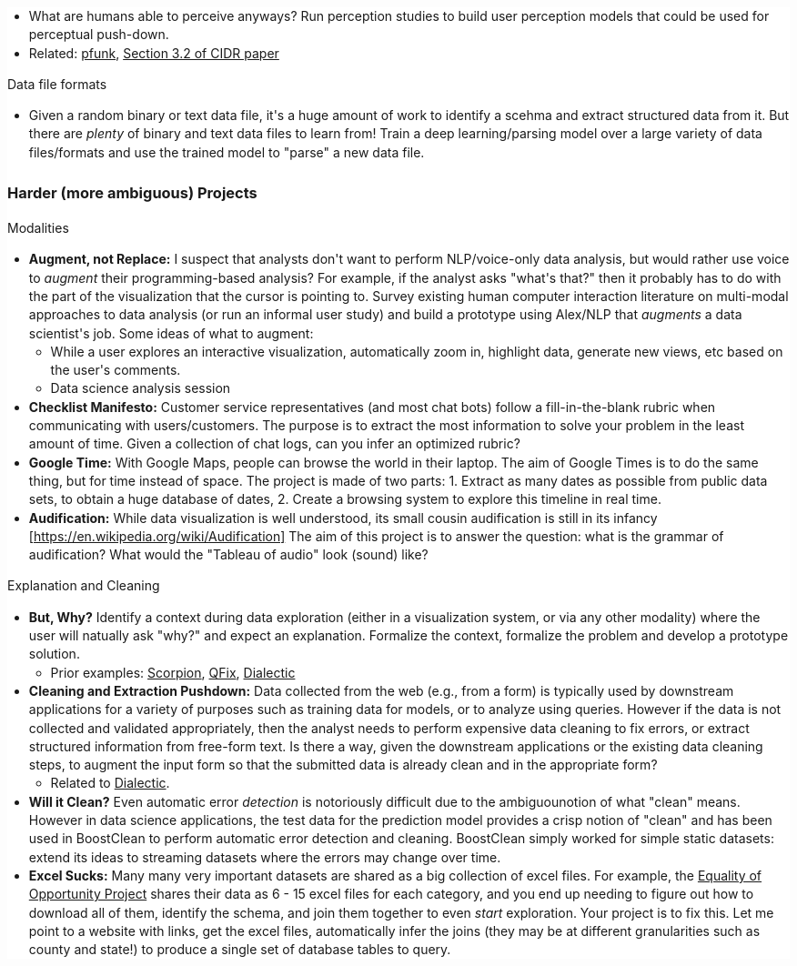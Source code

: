 *  What are humans able to perceive anyways?  Run perception studies to build user perception models that could be used for perceptual push-down. 
  * Related: [pfunk](http://sirrice.github.io/files/papers/pfunk-hilda16.pdf), [Section 3.2 of CIDR paper](https://www.dropbox.com/s/0rdjsv7m7wbhmlk/cidr17-camera.pdf?dl=1)

Data file formats

* Given a random binary or text data file, it's a huge amount of work to identify a scehma and extract structured data from it.  But there are _plenty_ of binary and text data files to learn from!  Train a deep learning/parsing model over a large variety of data files/formats and use the trained model to "parse" a new data file.

### Harder (more ambiguous) Projects

Modalities

* **Augment, not Replace:** I suspect that analysts don't want to perform NLP/voice-only data analysis, but would rather use voice to _augment_ their programming-based analysis?   For example, if the analyst asks "what's that?" then it probably has to do with the part of the visualization that the cursor is pointing to.  Survey existing human computer interaction literature on multi-modal approaches to data analysis (or run an informal user study) and build a prototype using Alex/NLP that _augments_ a data scientist's job.  Some ideas of what to augment:
  * While a user explores an interactive visualization, automatically zoom in, highlight data, generate new views, etc based on the user's comments.
  * Data science analysis session
* **Checklist Manifesto:** Customer service representatives (and most chat bots) follow a fill-in-the-blank rubric when communicating with users/customers.  The purpose is to extract the most information to solve your problem in the least amount of time.  Given a collection of chat logs, can you infer an optimized rubric?
* **Google Time:** With Google Maps, people can browse the world in their laptop. The aim of Google Times is to do the same thing, but for time instead of space. The project is made of two parts: 1. Extract as many dates as possible from public data sets, to obtain a huge database of dates, 2. Create a browsing system to explore this timeline in real time.
* **Audification:** While data visualization is well understood, its small cousin audification is still in its infancy [https://en.wikipedia.org/wiki/Audification] The aim of this project is to answer the question: what is the grammar of audification? What would the "Tableau of audio" look (sound) like? 

Explanation and Cleaning

* **But, Why?** Identify a context during data exploration (either in a visualization system, or via any other modality) where the user will natually ask "why?" and expect an explanation.  Formalize the context, formalize the problem and develop a prototype solution.
  * Prior examples: [Scorpion](http://sirrice.github.io/files/papers/scorpion-vldb13.pdf), [QFix](http://eugenewu.net/files/papers/qfix-sigmod17.pdf), [Dialectic](https://www.dropbox.com/s/9lgkbku2aa80fui/dialectic-icwsm17.pdf?dl=0)
* **Cleaning and Extraction Pushdown:** Data collected from the web (e.g., from a form) is typically used by downstream applications for a variety of purposes such as training data for models, or to analyze using queries.  However if the data is not collected and validated appropriately, then the analyst needs to perform expensive data cleaning to fix errors, or extract structured information from free-form text.  Is there a way, given the downstream applications or the existing data cleaning steps, to augment the input form so that the submitted data is already clean and in the appropriate form?    
  * Related to [Dialectic](https://www.dropbox.com/s/9lgkbku2aa80fui/dialectic-icwsm17.pdf?dl=0).
* **Will it Clean?** Even automatic error _detection_ is notoriously difficult due to the ambiguounotion of what "clean" means.  However in data science applications, the test data for the prediction model provides a crisp notion of "clean" and has been used in BoostClean to perform automatic error detection and cleaning.  BoostClean simply worked for simple static datasets: extend its ideas to streaming datasets where the errors may change over time.
* **Excel Sucks:** Many many very important datasets are shared as a big collection of excel files.  For example, the [Equality of Opportunity Project](http://www.equality-of-opportunity.org/data/) shares their data as 6 - 15 excel files for each category, and you end up needing to figure out how to download all of them, identify the schema, and join them together to even _start_ exploration.  Your project is to fix this.  Let me point to a website with links, get the excel files, automatically infer the joins (they may be at different granularities such as county and state!) to produce a single set of database tables to query.